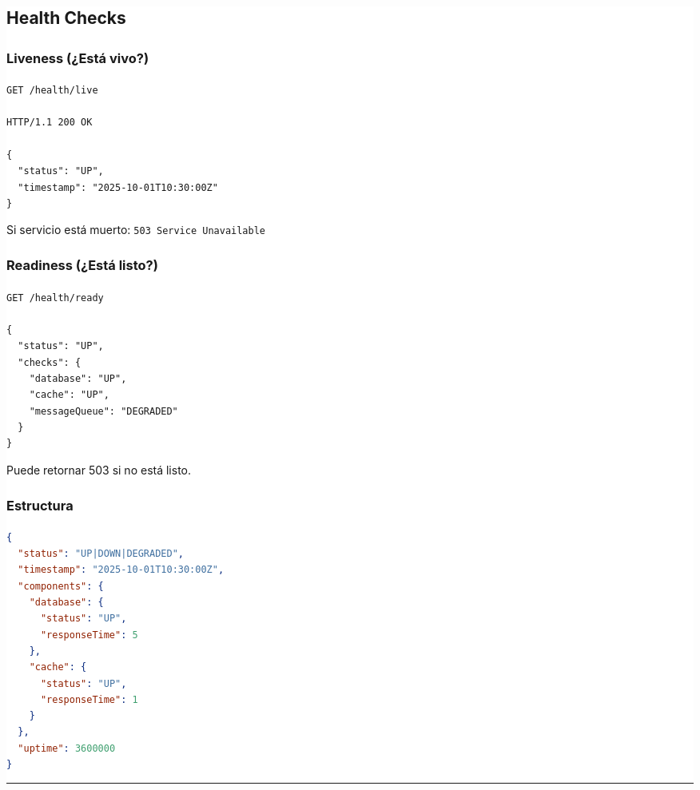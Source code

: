 
## Health Checks

### Liveness (¿Está vivo?)

```http
GET /health/live

HTTP/1.1 200 OK

{
  "status": "UP",
  "timestamp": "2025-10-01T10:30:00Z"
}
```

Si servicio está muerto: `503 Service Unavailable`

### Readiness (¿Está listo?)

```http
GET /health/ready

{
  "status": "UP",
  "checks": {
    "database": "UP",
    "cache": "UP",
    "messageQueue": "DEGRADED"
  }
}
```

Puede retornar 503 si no está listo.

### Estructura

```json
{
  "status": "UP|DOWN|DEGRADED",
  "timestamp": "2025-10-01T10:30:00Z",
  "components": {
    "database": {
      "status": "UP",
      "responseTime": 5
    },
    "cache": {
      "status": "UP",
      "responseTime": 1
    }
  },
  "uptime": 3600000
}
```

---